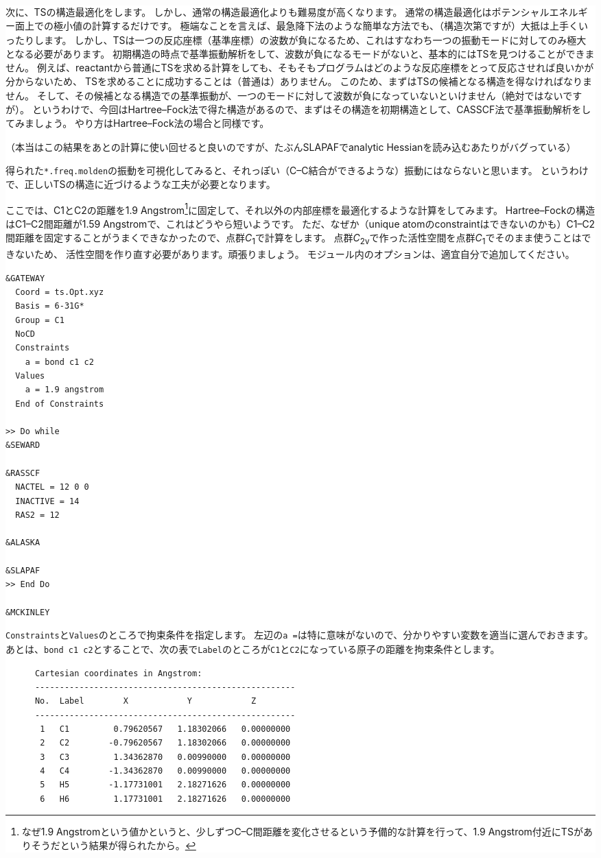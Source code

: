 次に、TSの構造最適化をします。
しかし、通常の構造最適化よりも難易度が高くなります。
通常の構造最適化はポテンシャルエネルギー面上での極小値の計算するだけです。
極端なことを言えば、最急降下法のような簡単な方法でも、（構造次第ですが）大抵は上手くいったりします。
しかし、TSは一つの反応座標（基準座標）の波数が負になるため、これはすなわち一つの振動モードに対してのみ極大となる必要があります。
初期構造の時点で基準振動解析をして、波数が負になるモードがないと、基本的にはTSを見つけることができません。
例えば、reactantから普通にTSを求める計算をしても、そもそもプログラムはどのような反応座標をとって反応させれば良いかが分からないため、
TSを求めることに成功することは（普通は）ありません。
このため、まずはTSの候補となる構造を得なければなりません。
そして、その候補となる構造での基準振動が、一つのモードに対して波数が負になっていないといけません（絶対ではないですが）。
というわけで、今回はHartree–Fock法で得た構造があるので、まずはその構造を初期構造として、CASSCF法で基準振動解析をしてみましょう。
やり方はHartree–Fock法の場合と同様です。

（本当はこの結果をあとの計算に使い回せると良いのですが、たぶんSLAPAFでanalytic Hessianを読み込むあたりがバグっている）

得られた`*.freq.molden`の振動を可視化してみると、それっぽい（C–C結合ができるような）振動にはならないと思います。
というわけで、正しいTSの構造に近づけるような工夫が必要となります。

ここでは、C1とC2の距離を1.9 Angstrom[^6]に固定して、それ以外の内部座標を最適化するような計算をしてみます。
Hartree–Fockの構造はC1–C2間距離が1.59 Angstromで、これはどうやら短いようです。
ただ、なぜか（unique atomのconstraintはできないのかも）C1–C2間距離を固定することがうまくできなかったので、点群$`C_1`$で計算をします。
点群$`C_\mathrm{2v}`$で作った活性空間を点群$`C_1`$でそのまま使うことはできないため、
活性空間を作り直す必要があります。頑張りましょう。
モジュール内のオプションは、適宜自分で追加してください。

```
&GATEWAY
  Coord = ts.Opt.xyz
  Basis = 6-31G*
  Group = C1
  NoCD
  Constraints
    a = bond c1 c2
  Values
    a = 1.9 angstrom
  End of Constraints

>> Do while
&SEWARD

&RASSCF
  NACTEL = 12 0 0
  INACTIVE = 14
  RAS2 = 12

&ALASKA

&SLAPAF
>> End Do

&MCKINLEY
```
`Constraints`と`Values`のところで拘束条件を指定します。
左辺の`a =`は特に意味がないので、分かりやすい変数を適当に選んでおきます。
あとは、`bond c1 c2`とすることで、次の表で`Label`のところが`C1`と`C2`になっている原子の距離を拘束条件とします。
```
      Cartesian coordinates in Angstrom:
      -----------------------------------------------------
      No.  Label        X            Y            Z    
      -----------------------------------------------------
       1   C1         0.79620567   1.18302066   0.00000000
       2   C2        -0.79620567   1.18302066   0.00000000
       3   C3         1.34362870   0.00990000   0.00000000
       4   C4        -1.34362870   0.00990000   0.00000000
       5   H5        -1.17731001   2.18271626   0.00000000
       6   H6         1.17731001   2.18271626   0.00000000
```

[^1]: 計算上厳密にゼロになることはまずないです。目安というものは特にないですが、このぐらいの計算であれば、波数の絶対値が10 cm<sup>–1</sup>未満になって欲しいなと思います。
[^2]: 物理化学演習Bでこれらを計算する方法を第14回目にやっていましたが、最近やっていたかの記憶がない。
[^3]: 今時の物理化学の教科書では「ヘルムホルツエネルギー」あるいは「ギブズエネルギー」と言いますが、論文やプログラムでは「ヘルムホルツ自由エネルギー」あるいは「ギブズ自由エネルギー」と呼ぶことが多いです。単に「自由エネルギー」と呼ぶ場合も。
[^4]: 三次の遷移状態とは言わない。遷移状態は一次の鞍点にしか用いない。
[^5]: 本来は他の対称性となる電子状態でも構造最適化を行って比較するべきですが、ここでは必要ありません。
[^6]: なぜ1.9 Angstromという値かというと、少しずつC–C間距離を変化させるという予備的な計算を行って、1.9 Angstrom付近にTSがありそうだという結果が得られたから。
[^7]: 基準振動解析の計算は行えるけれど、調和振動子近似は一次微分がゼロであることを使っていた（物理化学の教科書参照）と思うので、計算した値に意味はない。